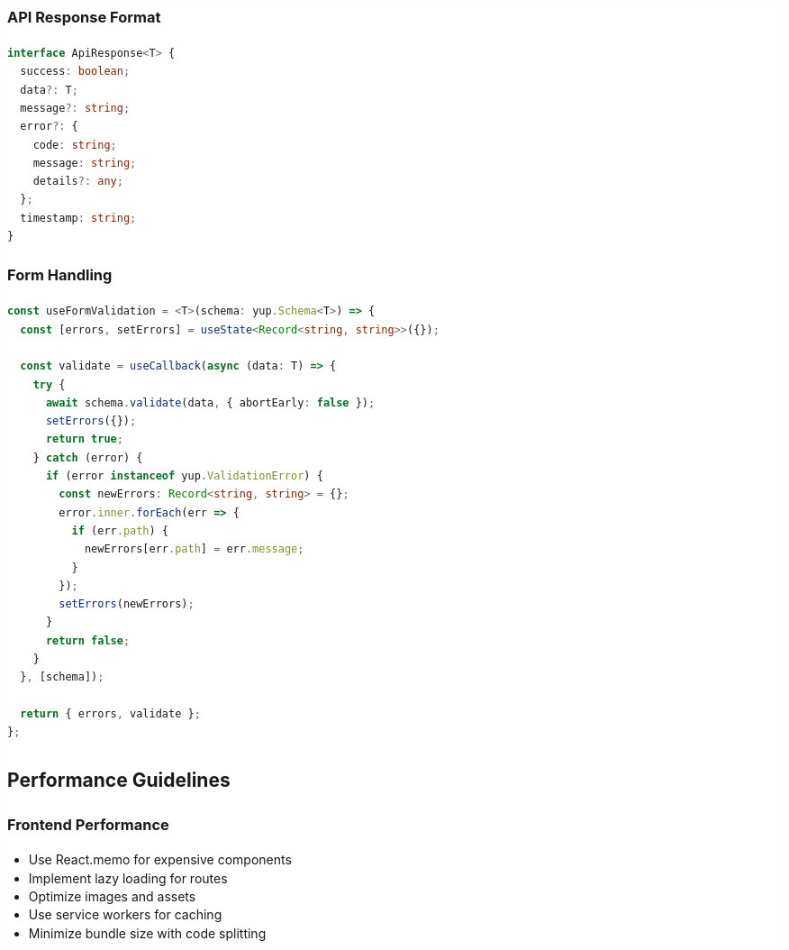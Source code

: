 ### API Response Format
```typescript
interface ApiResponse<T> {
  success: boolean;
  data?: T;
  message?: string;
  error?: {
    code: string;
    message: string;
    details?: any;
  };
  timestamp: string;
}
```

### Form Handling
```typescript
const useFormValidation = <T>(schema: yup.Schema<T>) => {
  const [errors, setErrors] = useState<Record<string, string>>({});
  
  const validate = useCallback(async (data: T) => {
    try {
      await schema.validate(data, { abortEarly: false });
      setErrors({});
      return true;
    } catch (error) {
      if (error instanceof yup.ValidationError) {
        const newErrors: Record<string, string> = {};
        error.inner.forEach(err => {
          if (err.path) {
            newErrors[err.path] = err.message;
          }
        });
        setErrors(newErrors);
      }
      return false;
    }
  }, [schema]);
  
  return { errors, validate };
};
```

## Performance Guidelines

### Frontend Performance
- Use React.memo for expensive components
- Implement lazy loading for routes
- Optimize images and assets
- Use service workers for caching
- Minimize bundle size with code splitting
